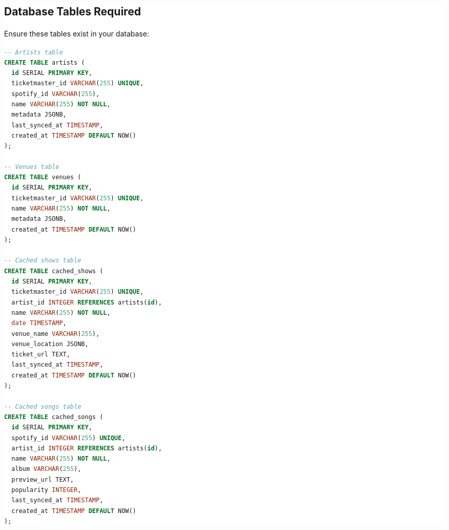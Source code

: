## Database Tables Required

Ensure these tables exist in your database:

```sql
-- Artists table
CREATE TABLE artists (
  id SERIAL PRIMARY KEY,
  ticketmaster_id VARCHAR(255) UNIQUE,
  spotify_id VARCHAR(255),
  name VARCHAR(255) NOT NULL,
  metadata JSONB,
  last_synced_at TIMESTAMP,
  created_at TIMESTAMP DEFAULT NOW()
);

-- Venues table  
CREATE TABLE venues (
  id SERIAL PRIMARY KEY,
  ticketmaster_id VARCHAR(255) UNIQUE,
  name VARCHAR(255) NOT NULL,
  metadata JSONB,
  created_at TIMESTAMP DEFAULT NOW()
);

-- Cached shows table
CREATE TABLE cached_shows (
  id SERIAL PRIMARY KEY,
  ticketmaster_id VARCHAR(255) UNIQUE,
  artist_id INTEGER REFERENCES artists(id),
  name VARCHAR(255) NOT NULL,
  date TIMESTAMP,
  venue_name VARCHAR(255),
  venue_location JSONB,
  ticket_url TEXT,
  last_synced_at TIMESTAMP,
  created_at TIMESTAMP DEFAULT NOW()
);

-- Cached songs table
CREATE TABLE cached_songs (
  id SERIAL PRIMARY KEY,
  spotify_id VARCHAR(255) UNIQUE,
  artist_id INTEGER REFERENCES artists(id),
  name VARCHAR(255) NOT NULL,
  album VARCHAR(255),
  preview_url TEXT,
  popularity INTEGER,
  last_synced_at TIMESTAMP,
  created_at TIMESTAMP DEFAULT NOW()
);
```
